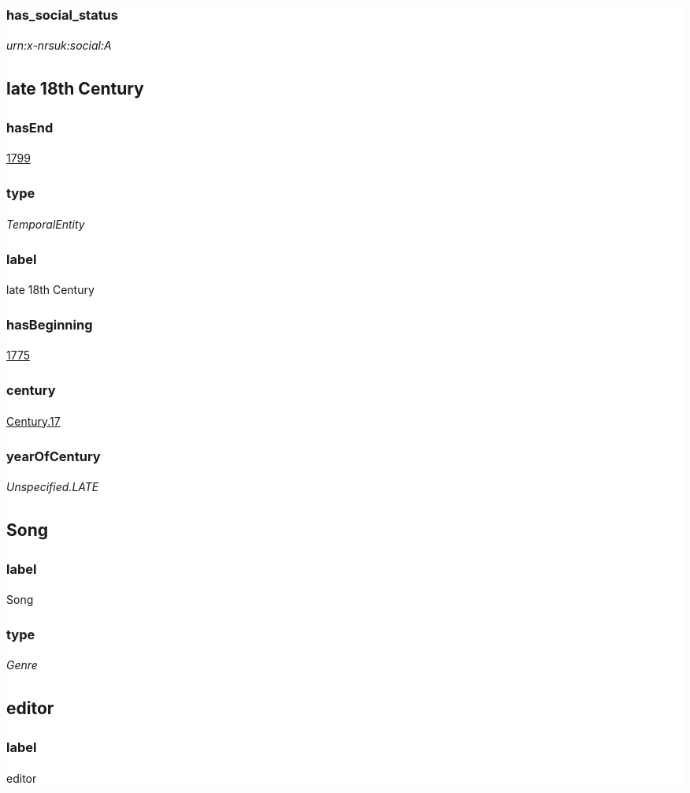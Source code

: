 ### has_social_status


*urn:x-nrsuk:social:A*

## late 18th Century

### hasEnd


[1799](#1799)

### type


*TemporalEntity*

### label


late 18th Century

### hasBeginning


[1775](#1775)

### century


[Century.17](#Century.17)

### yearOfCentury


*Unspecified.LATE*

## Song

### label


Song

### type


*Genre*

## editor

### label


editor

